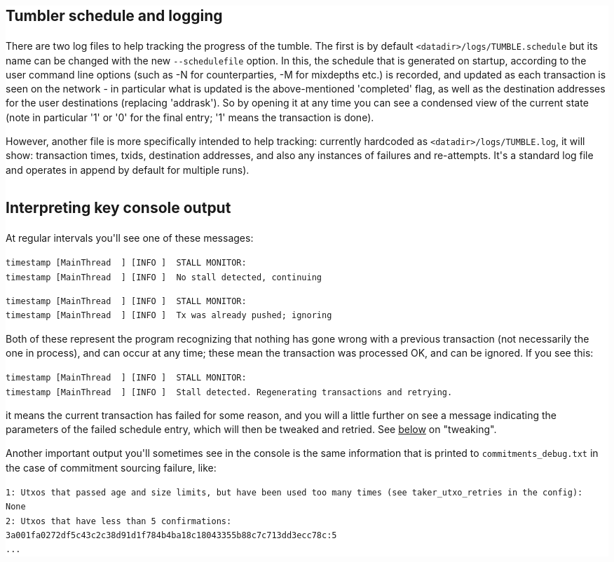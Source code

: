 <a name="logging" />

## Tumbler schedule and logging

There are two log files to help tracking the progress of the tumble. The first is by default `<datadir>/logs/TUMBLE.schedule` but its name can be changed with the new `--schedulefile` option. In this, the schedule that is generated on startup, according to the user command line options (such as -N for counterparties, -M for mixdepths etc.) is recorded, and updated as each transaction is seen on the network - in particular what is updated is the above-mentioned 'completed' flag, as well as the destination addresses for the user destinations (replacing 'addrask'). So by opening it at any time you can see a condensed view of the current state (note in particular '1' or '0' for the final entry; '1' means the transaction is done).

However, another file is more specifically intended to help tracking: currently hardcoded as `<datadir>/logs/TUMBLE.log`, it will show: transaction times, txids, destination addresses, and also any instances of failures and re-attempts. It's a standard log file and operates in append by default for multiple runs).

<a name="interpreting" />

## Interpreting key console output

At regular intervals you'll see one of these messages:

```
timestamp [MainThread  ] [INFO ]  STALL MONITOR:
timestamp [MainThread  ] [INFO ]  No stall detected, continuing
```

```
timestamp [MainThread  ] [INFO ]  STALL MONITOR:
timestamp [MainThread  ] [INFO ]  Tx was already pushed; ignoring
```

Both of these represent the program recognizing that nothing has gone wrong with a previous transaction (not necessarily the one in process), and can occur at any time; these mean the transaction was processed OK, and can be ignored. If you see this:

```
timestamp [MainThread  ] [INFO ]  STALL MONITOR:
timestamp [MainThread  ] [INFO ]  Stall detected. Regenerating transactions and retrying.
```

it means the current transaction has failed for some reason, and you will a little further on see a message indicating the parameters of the failed schedule entry, which will then be tweaked and retried. See [below](#tweaking) on "tweaking".

Another important output you'll sometimes see in the console is the same information that is printed to `commitments_debug.txt` in the case of commitment sourcing failure, like:

```
1: Utxos that passed age and size limits, but have been used too many times (see taker_utxo_retries in the config):
None
2: Utxos that have less than 5 confirmations:
3a001fa0272df5c43c2c38d91d1f784b4ba18c18043355b88c7c713dd3ecc78c:5
...
```
